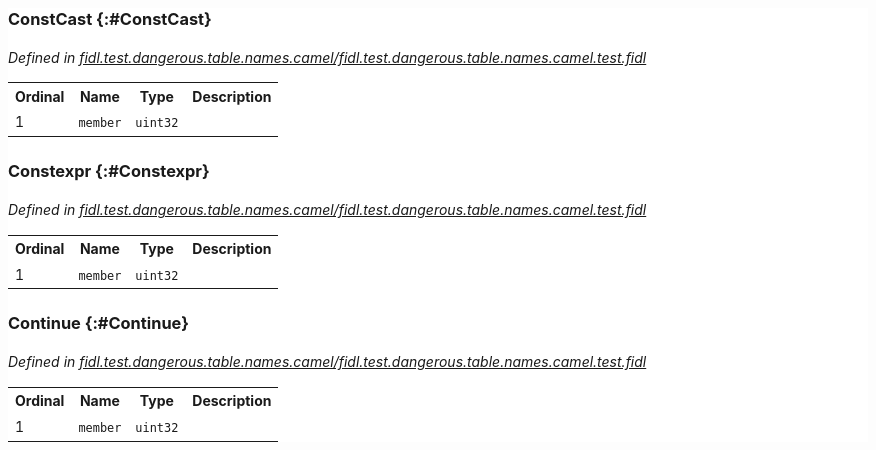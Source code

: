 ### ConstCast {:#ConstCast}


*Defined in [fidl.test.dangerous.table.names.camel/fidl.test.dangerous.table.names.camel.test.fidl](https://fuchsia.googlesource.com/fuchsia/+/master/garnet/tests/fidl-dangerous-identifiers/fidl/fidl.test.dangerous.table.names.camel.test.fidl#42)*



<table>
    <tr><th>Ordinal</th><th>Name</th><th>Type</th><th>Description</th></tr>
    <tr>
            <td>1</td>
            <td><code>member</code></td>
            <td>
                <code>uint32</code>
            </td>
            <td></td>
        </tr></table>

### Constexpr {:#Constexpr}


*Defined in [fidl.test.dangerous.table.names.camel/fidl.test.dangerous.table.names.camel.test.fidl](https://fuchsia.googlesource.com/fuchsia/+/master/garnet/tests/fidl-dangerous-identifiers/fidl/fidl.test.dangerous.table.names.camel.test.fidl#43)*



<table>
    <tr><th>Ordinal</th><th>Name</th><th>Type</th><th>Description</th></tr>
    <tr>
            <td>1</td>
            <td><code>member</code></td>
            <td>
                <code>uint32</code>
            </td>
            <td></td>
        </tr></table>

### Continue {:#Continue}


*Defined in [fidl.test.dangerous.table.names.camel/fidl.test.dangerous.table.names.camel.test.fidl](https://fuchsia.googlesource.com/fuchsia/+/master/garnet/tests/fidl-dangerous-identifiers/fidl/fidl.test.dangerous.table.names.camel.test.fidl#44)*



<table>
    <tr><th>Ordinal</th><th>Name</th><th>Type</th><th>Description</th></tr>
    <tr>
            <td>1</td>
            <td><code>member</code></td>
            <td>
                <code>uint32</code>
            </td>
            <td></td>
        </tr></table>
